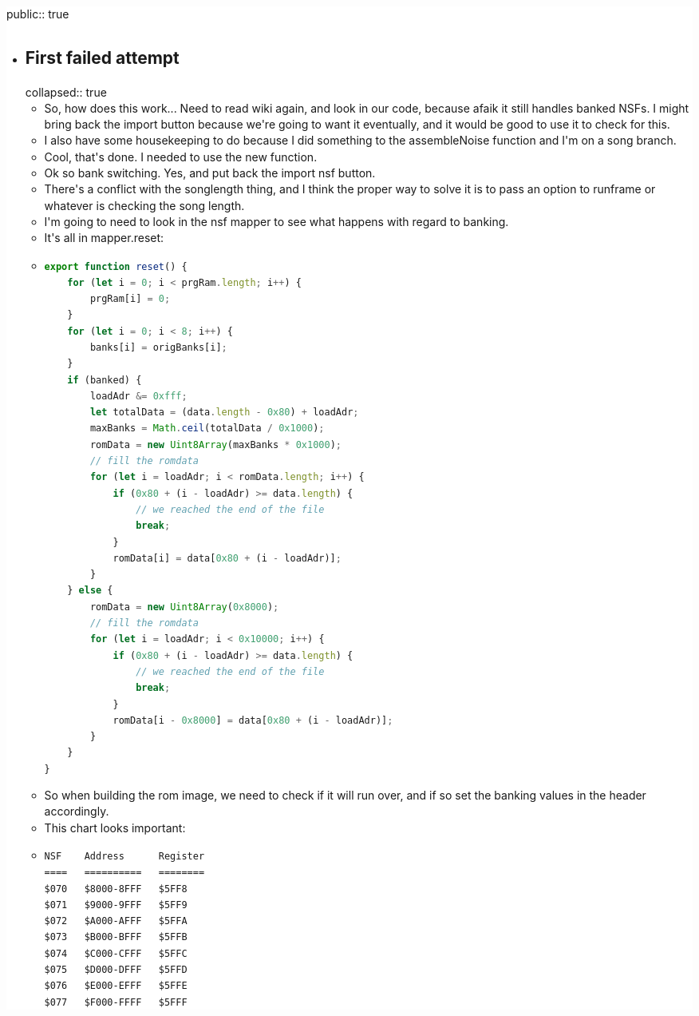 public:: true

- ## First failed attempt
  collapsed:: true
	- So, how does this work... Need to read wiki again, and look in our code, because afaik it still handles banked NSFs. I might bring back the import button because we're going to want it eventually, and it would be good to use it to check for this.
	- I also have some housekeeping to do because I did something to the assembleNoise function and I'm on a song branch.
	- Cool, that's done. I needed to use the new function.
	- Ok so bank switching. Yes, and put back the import nsf button.
	- There's a conflict with the songlength thing, and I think the proper way to solve it is to pass an option to runframe or whatever is checking the song length.
	- I'm going to need to look in the nsf mapper to see what happens with regard to banking.
	- It's all in mapper.reset:
	- ```js
	  export function reset() {
	      for (let i = 0; i < prgRam.length; i++) {
	          prgRam[i] = 0;
	      }
	      for (let i = 0; i < 8; i++) {
	          banks[i] = origBanks[i];
	      }
	      if (banked) {
	          loadAdr &= 0xfff;
	          let totalData = (data.length - 0x80) + loadAdr;
	          maxBanks = Math.ceil(totalData / 0x1000);
	          romData = new Uint8Array(maxBanks * 0x1000);
	          // fill the romdata
	          for (let i = loadAdr; i < romData.length; i++) {
	              if (0x80 + (i - loadAdr) >= data.length) {
	                  // we reached the end of the file
	                  break;
	              }
	              romData[i] = data[0x80 + (i - loadAdr)];
	          }
	      } else {
	          romData = new Uint8Array(0x8000);
	          // fill the romdata
	          for (let i = loadAdr; i < 0x10000; i++) {
	              if (0x80 + (i - loadAdr) >= data.length) {
	                  // we reached the end of the file
	                  break;
	              }
	              romData[i - 0x8000] = data[0x80 + (i - loadAdr)];
	          }
	      }
	  }
	  ```
	- So when building the rom image, we need to check if it will run over, and if so set the banking values in the header accordingly.
	- This chart looks important:
	- ```
	  NSF    Address      Register
	  ====   ==========   ========
	  $070   $8000-8FFF   $5FF8
	  $071   $9000-9FFF   $5FF9
	  $072   $A000-AFFF   $5FFA
	  $073   $B000-BFFF   $5FFB
	  $074   $C000-CFFF   $5FFC
	  $075   $D000-DFFF   $5FFD
	  $076   $E000-EFFF   $5FFE
	  $077   $F000-FFFF   $5FFF
	  ```